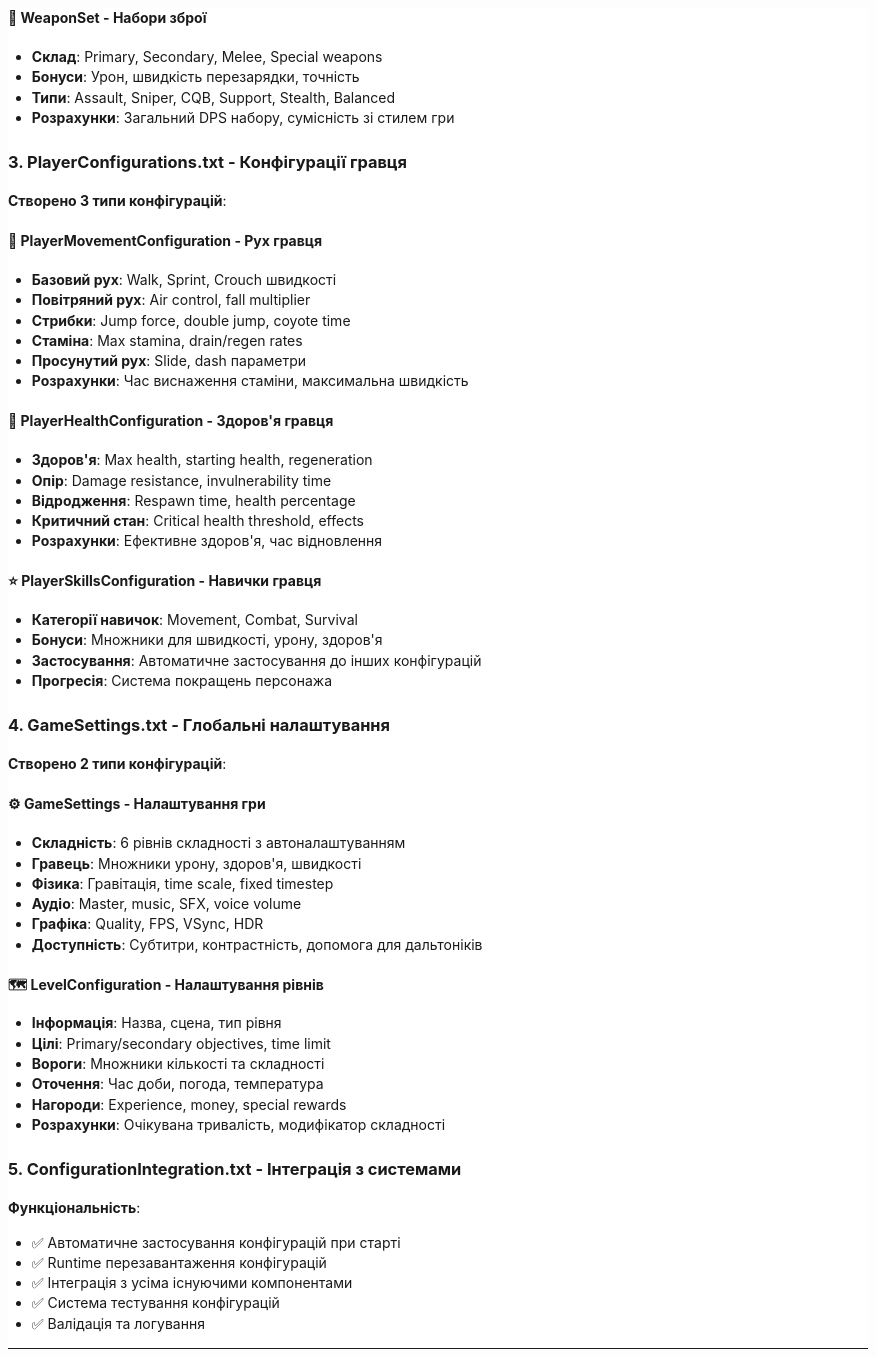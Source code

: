 #### 🎯 **WeaponSet** - Набори зброї
- **Склад**: Primary, Secondary, Melee, Special weapons
- **Бонуси**: Урон, швидкість перезарядки, точність
- **Типи**: Assault, Sniper, CQB, Support, Stealth, Balanced
- **Розрахунки**: Загальний DPS набору, сумісність зі стилем гри

### 3. **PlayerConfigurations.txt** - Конфігурації гравця
**Створено 3 типи конфігурацій**:

#### 🏃 **PlayerMovementConfiguration** - Рух гравця
- **Базовий рух**: Walk, Sprint, Crouch швидкості
- **Повітряний рух**: Air control, fall multiplier
- **Стрибки**: Jump force, double jump, coyote time
- **Стаміна**: Max stamina, drain/regen rates
- **Просунутий рух**: Slide, dash параметри
- **Розрахунки**: Час виснаження стаміни, максимальна швидкість

#### 💚 **PlayerHealthConfiguration** - Здоров'я гравця
- **Здоров'я**: Max health, starting health, regeneration
- **Опір**: Damage resistance, invulnerability time
- **Відродження**: Respawn time, health percentage
- **Критичний стан**: Critical health threshold, effects
- **Розрахунки**: Ефективне здоров'я, час відновлення

#### ⭐ **PlayerSkillsConfiguration** - Навички гравця
- **Категорії навичок**: Movement, Combat, Survival
- **Бонуси**: Множники для швидкості, урону, здоров'я
- **Застосування**: Автоматичне застосування до інших конфігурацій
- **Прогресія**: Система покращень персонажа

### 4. **GameSettings.txt** - Глобальні налаштування
**Створено 2 типи конфігурацій**:

#### ⚙️ **GameSettings** - Налаштування гри
- **Складність**: 6 рівнів складності з автоналаштуванням
- **Гравець**: Множники урону, здоров'я, швидкості
- **Фізика**: Гравітація, time scale, fixed timestep
- **Аудіо**: Master, music, SFX, voice volume
- **Графіка**: Quality, FPS, VSync, HDR
- **Доступність**: Субтитри, контрастність, допомога для дальтоніків

#### 🗺️ **LevelConfiguration** - Налаштування рівнів
- **Інформація**: Назва, сцена, тип рівня
- **Цілі**: Primary/secondary objectives, time limit
- **Вороги**: Множники кількості та складності
- **Оточення**: Час доби, погода, температура
- **Нагороди**: Experience, money, special rewards
- **Розрахунки**: Очікувана тривалість, модифікатор складності

### 5. **ConfigurationIntegration.txt** - Інтеграція з системами
**Функціональність**:
- ✅ Автоматичне застосування конфігурацій при старті
- ✅ Runtime перезавантаження конфігурацій
- ✅ Інтеграція з усіма існуючими компонентами
- ✅ Система тестування конфігурацій
- ✅ Валідація та логування

---